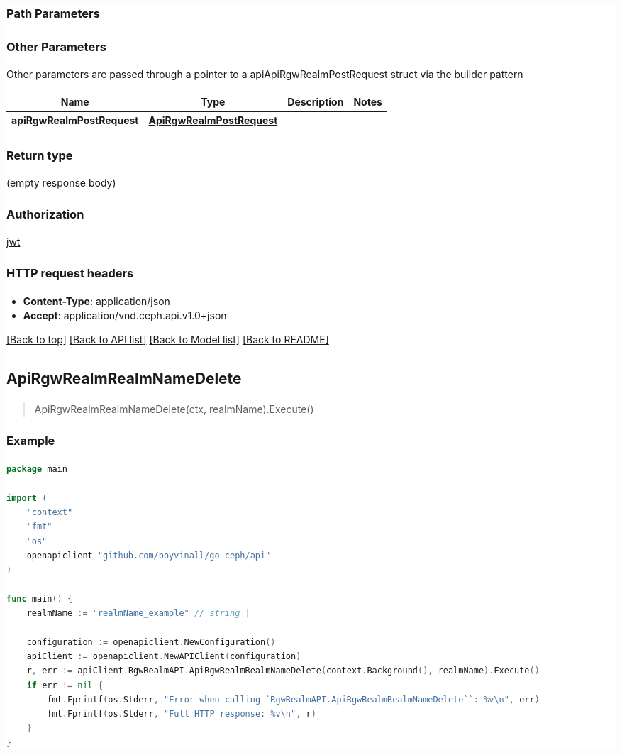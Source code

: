 ### Path Parameters



### Other Parameters

Other parameters are passed through a pointer to a apiApiRgwRealmPostRequest struct via the builder pattern


Name | Type | Description  | Notes
------------- | ------------- | ------------- | -------------
 **apiRgwRealmPostRequest** | [**ApiRgwRealmPostRequest**](ApiRgwRealmPostRequest.md) |  | 

### Return type

 (empty response body)

### Authorization

[jwt](../README.md#jwt)

### HTTP request headers

- **Content-Type**: application/json
- **Accept**: application/vnd.ceph.api.v1.0+json

[[Back to top]](#) [[Back to API list]](../README.md#documentation-for-api-endpoints)
[[Back to Model list]](../README.md#documentation-for-models)
[[Back to README]](../README.md)


## ApiRgwRealmRealmNameDelete

> ApiRgwRealmRealmNameDelete(ctx, realmName).Execute()



### Example

```go
package main

import (
	"context"
	"fmt"
	"os"
	openapiclient "github.com/boyvinall/go-ceph/api"
)

func main() {
	realmName := "realmName_example" // string | 

	configuration := openapiclient.NewConfiguration()
	apiClient := openapiclient.NewAPIClient(configuration)
	r, err := apiClient.RgwRealmAPI.ApiRgwRealmRealmNameDelete(context.Background(), realmName).Execute()
	if err != nil {
		fmt.Fprintf(os.Stderr, "Error when calling `RgwRealmAPI.ApiRgwRealmRealmNameDelete``: %v\n", err)
		fmt.Fprintf(os.Stderr, "Full HTTP response: %v\n", r)
	}
}
```

